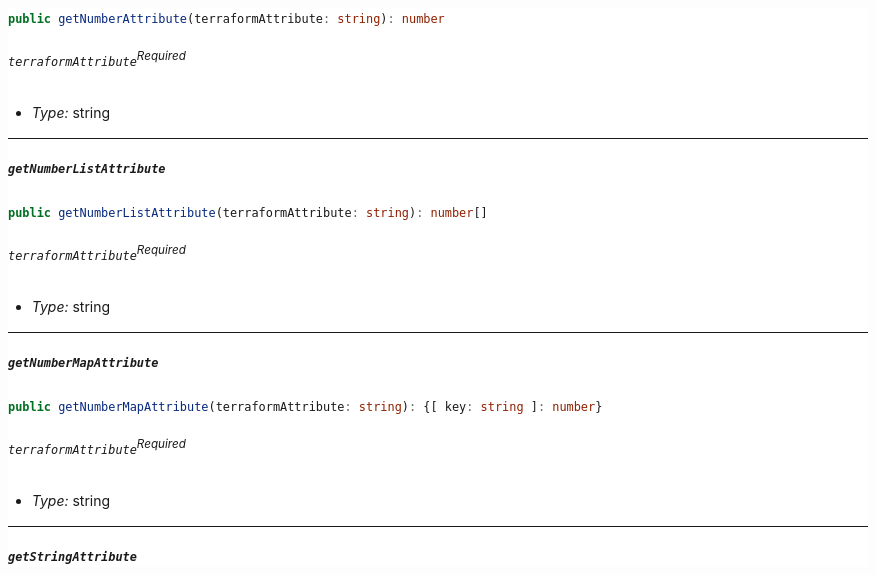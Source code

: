 ```typescript
public getNumberAttribute(terraformAttribute: string): number
```

###### `terraformAttribute`<sup>Required</sup> <a name="terraformAttribute" id="@cdktf/provider-digitalocean.dataDigitaloceanDatabaseConnectionPool.DataDigitaloceanDatabaseConnectionPool.getNumberAttribute.parameter.terraformAttribute"></a>

- *Type:* string

---

##### `getNumberListAttribute` <a name="getNumberListAttribute" id="@cdktf/provider-digitalocean.dataDigitaloceanDatabaseConnectionPool.DataDigitaloceanDatabaseConnectionPool.getNumberListAttribute"></a>

```typescript
public getNumberListAttribute(terraformAttribute: string): number[]
```

###### `terraformAttribute`<sup>Required</sup> <a name="terraformAttribute" id="@cdktf/provider-digitalocean.dataDigitaloceanDatabaseConnectionPool.DataDigitaloceanDatabaseConnectionPool.getNumberListAttribute.parameter.terraformAttribute"></a>

- *Type:* string

---

##### `getNumberMapAttribute` <a name="getNumberMapAttribute" id="@cdktf/provider-digitalocean.dataDigitaloceanDatabaseConnectionPool.DataDigitaloceanDatabaseConnectionPool.getNumberMapAttribute"></a>

```typescript
public getNumberMapAttribute(terraformAttribute: string): {[ key: string ]: number}
```

###### `terraformAttribute`<sup>Required</sup> <a name="terraformAttribute" id="@cdktf/provider-digitalocean.dataDigitaloceanDatabaseConnectionPool.DataDigitaloceanDatabaseConnectionPool.getNumberMapAttribute.parameter.terraformAttribute"></a>

- *Type:* string

---

##### `getStringAttribute` <a name="getStringAttribute" id="@cdktf/provider-digitalocean.dataDigitaloceanDatabaseConnectionPool.DataDigitaloceanDatabaseConnectionPool.getStringAttribute"></a>
